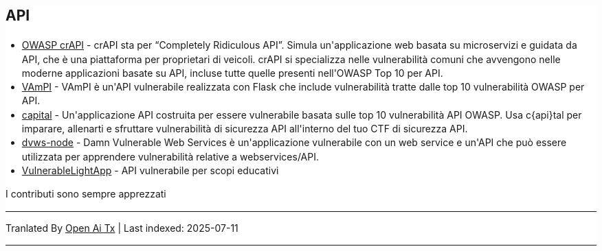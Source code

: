 ## API
- [OWASP crAPI](https://github.com/OWASP/crAPI) - crAPI sta per “Completely Ridiculous API”. Simula un'applicazione web basata su microservizi e guidata da API, che è una piattaforma per proprietari di veicoli. crAPI si specializza nelle vulnerabilità comuni che avvengono nelle moderne applicazioni basate su API, incluse tutte quelle presenti nell'OWASP Top 10 per API.
- [VAmPI](https://github.com/erev0s/VAmPI) - VAmPI è un'API vulnerabile realizzata con Flask che include vulnerabilità tratte dalle top 10 vulnerabilità OWASP per API.
- [capital](https://github.com/Checkmarx/capital) - Un'applicazione API costruita per essere vulnerabile basata sulle top 10 vulnerabilità API OWASP. Usa c{api}tal per imparare, allenarti e sfruttare vulnerabilità di sicurezza API all'interno del tuo CTF di sicurezza API.
- [dvws-node](https://github.com/snoopysecurity/dvws-node) - Damn Vulnerable Web Services è un'applicazione vulnerabile con un web service e un'API che può essere utilizzata per apprendere vulnerabilità relative a webservices/API.
- [VulnerableLightApp](https://github.com/Aif4thah/VulnerableLightApp) - API vulnerabile per scopi educativi


I contributi sono sempre apprezzati


---


Tranlated By [Open Ai Tx](https://github.com/OpenAiTx/OpenAiTx) | Last indexed: 2025-07-11


---